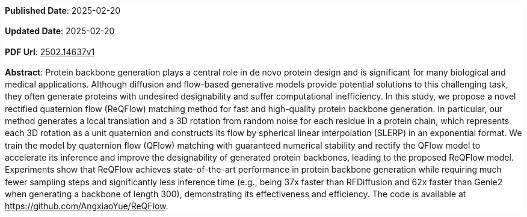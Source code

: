 **Published Date**: 2025-02-20

**Updated Date**: 2025-02-20

**PDF Url**: [2502.14637v1](http://arxiv.org/pdf/2502.14637v1)

**Abstract**: Protein backbone generation plays a central role in de novo protein design
and is significant for many biological and medical applications. Although
diffusion and flow-based generative models provide potential solutions to this
challenging task, they often generate proteins with undesired designability and
suffer computational inefficiency. In this study, we propose a novel rectified
quaternion flow (ReQFlow) matching method for fast and high-quality protein
backbone generation. In particular, our method generates a local translation
and a 3D rotation from random noise for each residue in a protein chain, which
represents each 3D rotation as a unit quaternion and constructs its flow by
spherical linear interpolation (SLERP) in an exponential format. We train the
model by quaternion flow (QFlow) matching with guaranteed numerical stability
and rectify the QFlow model to accelerate its inference and improve the
designability of generated protein backbones, leading to the proposed ReQFlow
model. Experiments show that ReQFlow achieves state-of-the-art performance in
protein backbone generation while requiring much fewer sampling steps and
significantly less inference time (e.g., being 37x faster than RFDiffusion and
62x faster than Genie2 when generating a backbone of length 300), demonstrating
its effectiveness and efficiency. The code is available at
https://github.com/AngxiaoYue/ReQFlow.


